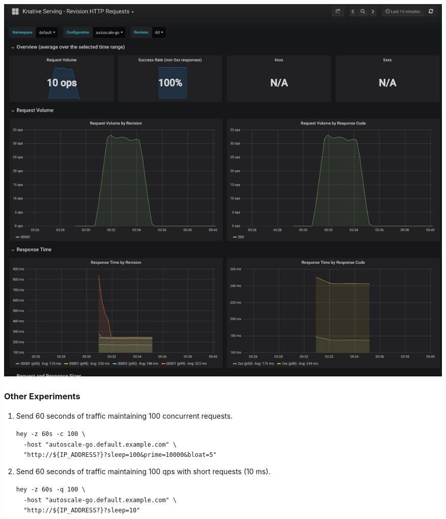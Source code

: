 ![request dashboard](request-dashboard.png)

### Other Experiments

1. Send 60 seconds of traffic maintaining 100 concurrent requests.

    ```shell
    hey -z 60s -c 100 \
      -host "autoscale-go.default.example.com" \
      "http://${IP_ADDRESS?}?sleep=100&prime=10000&bloat=5"
    ```

1. Send 60 seconds of traffic maintaining 100 qps with short requests (10 ms).

    ```shell
    hey -z 60s -q 100 \
      -host "autoscale-go.default.example.com" \
      "http://${IP_ADDRESS?}?sleep=10"
    ```
